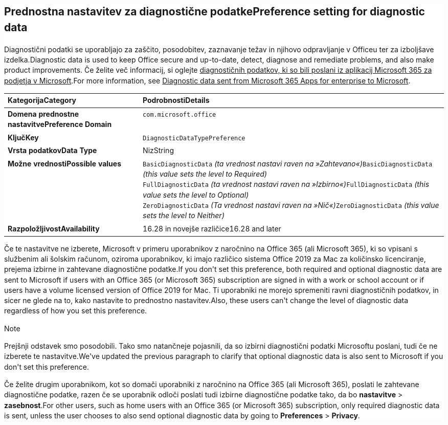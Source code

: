 

## <a name="preference-setting-for-diagnostic-data"></a><span data-ttu-id="a5bce-122">Prednostna nastavitev za diagnostične podatke</span><span class="sxs-lookup"><span data-stu-id="a5bce-122">Preference setting for diagnostic data</span></span>

<span data-ttu-id="a5bce-123">Diagnostični podatki se uporabljajo za zaščito, posodobitev, zaznavanje težav in njihovo odpravljanje v Officeu ter za izboljšave izdelka.</span><span class="sxs-lookup"><span data-stu-id="a5bce-123">Diagnostic data is used to keep Office secure and up-to-date, detect, diagnose and remediate problems, and also make product improvements.</span></span> <span data-ttu-id="a5bce-124">Če želite več informacij, si oglejte [diagnostičnih podatkov, ki so bili poslani iz aplikacij Microsoft 365 za podjetja v Microsoft](overview-privacy-controls.md#diagnostic-data-sent-from-microsoft-365-apps-for-enterprise-to-microsoft).</span><span class="sxs-lookup"><span data-stu-id="a5bce-124">For more information, see [Diagnostic data sent from Microsoft 365 Apps for enterprise to Microsoft](overview-privacy-controls.md#diagnostic-data-sent-from-microsoft-365-apps-for-enterprise-to-microsoft).</span></span>

|<span data-ttu-id="a5bce-125">Kategorija</span><span class="sxs-lookup"><span data-stu-id="a5bce-125">Category</span></span>|<span data-ttu-id="a5bce-126">Podrobnosti</span><span class="sxs-lookup"><span data-stu-id="a5bce-126">Details</span></span>|
|:-----|:-----|
|<span data-ttu-id="a5bce-127">**Domena prednostne nastavitve**</span><span class="sxs-lookup"><span data-stu-id="a5bce-127">**Preference Domain**</span></span>  | `com.microsoft.office` |
|<span data-ttu-id="a5bce-128">**Ključ**</span><span class="sxs-lookup"><span data-stu-id="a5bce-128">**Key**</span></span>  | `DiagnosticDataTypePreference`  |
|<span data-ttu-id="a5bce-129">**Vrsta podatkov**</span><span class="sxs-lookup"><span data-stu-id="a5bce-129">**Data Type**</span></span>  | <span data-ttu-id="a5bce-130">Niz</span><span class="sxs-lookup"><span data-stu-id="a5bce-130">String</span></span> |
|<span data-ttu-id="a5bce-131">**Možne vrednosti**</span><span class="sxs-lookup"><span data-stu-id="a5bce-131">**Possible values**</span></span>  | <span data-ttu-id="a5bce-132">`BasicDiagnosticData` *(ta vrednost nastavi raven na »Zahtevano«)*</span><span class="sxs-lookup"><span data-stu-id="a5bce-132">`BasicDiagnosticData` *(this value sets the level to Required)*</span></span> <br/> <span data-ttu-id="a5bce-133">`FullDiagnosticData` *(ta vrednost nastavi raven na »Izbirno«)*</span><span class="sxs-lookup"><span data-stu-id="a5bce-133">`FullDiagnosticData` *(this value sets the level to Optional)*</span></span> <br/> <span data-ttu-id="a5bce-134">`ZeroDiagnosticData` *(Ta vrednost nastavi raven na »Nič«)*</span><span class="sxs-lookup"><span data-stu-id="a5bce-134">`ZeroDiagnosticData` *(this value sets the level to Neither)*</span></span> |
|<span data-ttu-id="a5bce-135">**Razpoložljivost**</span><span class="sxs-lookup"><span data-stu-id="a5bce-135">**Availability**</span></span> |<span data-ttu-id="a5bce-136">16.28 in novejše različice</span><span class="sxs-lookup"><span data-stu-id="a5bce-136">16.28 and later</span></span> |

<span data-ttu-id="a5bce-137">Če te nastavitve ne izberete, Microsoft v primeru uporabnikov z naročnino na Office 365 (ali Microsoft 365), ki so vpisani s službenim ali šolskim računom, oziroma uporabnikov, ki imajo različico sistema Office 2019 za Mac za količinsko licenciranje, prejema izbirne in zahtevane diagnostične podatke.</span><span class="sxs-lookup"><span data-stu-id="a5bce-137">If you don't set this preference, both required and optional diagnostic data are sent to Microsoft if users with an Office 365 (or Microsoft 365) subscription are signed in with a work or school account or if users have a volume licensed version of Office 2019 for Mac.</span></span> <span data-ttu-id="a5bce-138">Ti uporabniki ne morejo spremeniti ravni diagnostičnih podatkov, in sicer ne glede na to, kako nastavite to prednostno nastavitev.</span><span class="sxs-lookup"><span data-stu-id="a5bce-138">Also, these users can't change the level of diagnostic data regardless of how you set this preference.</span></span>

> [!NOTE]
> <span data-ttu-id="a5bce-139">Prejšnji odstavek smo posodobili. Tako smo natančneje pojasnili, da so izbirni diagnostični podatki Microsoftu poslani, tudi če ne izberete te nastavitve.</span><span class="sxs-lookup"><span data-stu-id="a5bce-139">We've updated the previous paragraph to clarify that optional diagnostic data is also sent to Microsoft if you don't set this preference.</span></span>

<span data-ttu-id="a5bce-140">Če želite drugim uporabnikom, kot so domači uporabniki z naročnino na Office 365 (ali Microsoft 365), poslati le zahtevane diagnostične podatke, razen če se uporabnik odloči poslati tudi izbirne diagnostične podatke tako, da bo **nastavitve** > **zasebnost**.</span><span class="sxs-lookup"><span data-stu-id="a5bce-140">For other users, such as home users with an Office 365 (or Microsoft 365) subscription, only required diagnostic data is sent, unless the user chooses to also send optional diagnostic data by going to **Preferences** > **Privacy**.</span></span>
